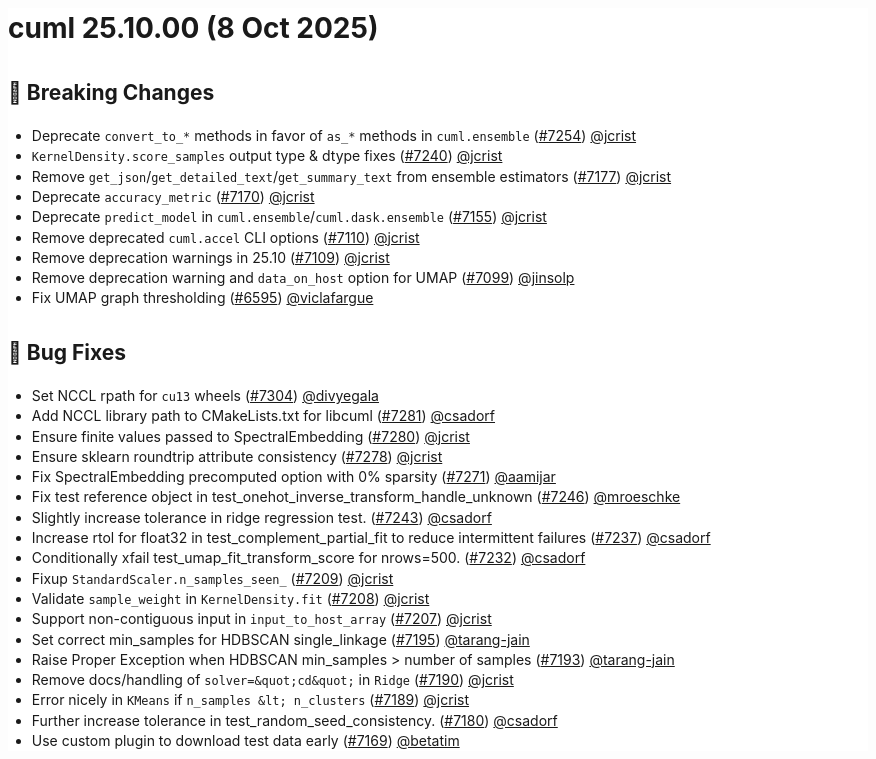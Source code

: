 # cuml 25.10.00 (8 Oct 2025)

## 🚨 Breaking Changes

- Deprecate `convert_to_*` methods in favor of `as_*` methods in `cuml.ensemble` ([#7254](https://github.com/rapidsai/cuml/pull/7254)) [@jcrist](https://github.com/jcrist)
- `KernelDensity.score_samples` output type &amp; dtype fixes ([#7240](https://github.com/rapidsai/cuml/pull/7240)) [@jcrist](https://github.com/jcrist)
- Remove `get_json`/`get_detailed_text`/`get_summary_text` from ensemble estimators ([#7177](https://github.com/rapidsai/cuml/pull/7177)) [@jcrist](https://github.com/jcrist)
- Deprecate `accuracy_metric` ([#7170](https://github.com/rapidsai/cuml/pull/7170)) [@jcrist](https://github.com/jcrist)
- Deprecate `predict_model` in `cuml.ensemble`/`cuml.dask.ensemble` ([#7155](https://github.com/rapidsai/cuml/pull/7155)) [@jcrist](https://github.com/jcrist)
- Remove deprecated `cuml.accel` CLI options ([#7110](https://github.com/rapidsai/cuml/pull/7110)) [@jcrist](https://github.com/jcrist)
- Remove deprecation warnings in 25.10 ([#7109](https://github.com/rapidsai/cuml/pull/7109)) [@jcrist](https://github.com/jcrist)
- Remove deprecation warning and `data_on_host` option for UMAP ([#7099](https://github.com/rapidsai/cuml/pull/7099)) [@jinsolp](https://github.com/jinsolp)
- Fix UMAP graph thresholding ([#6595](https://github.com/rapidsai/cuml/pull/6595)) [@viclafargue](https://github.com/viclafargue)

## 🐛 Bug Fixes

- Set NCCL rpath for `cu13` wheels ([#7304](https://github.com/rapidsai/cuml/pull/7304)) [@divyegala](https://github.com/divyegala)
- Add NCCL library path to CMakeLists.txt for libcuml ([#7281](https://github.com/rapidsai/cuml/pull/7281)) [@csadorf](https://github.com/csadorf)
- Ensure finite values passed to SpectralEmbedding ([#7280](https://github.com/rapidsai/cuml/pull/7280)) [@jcrist](https://github.com/jcrist)
- Ensure sklearn roundtrip attribute consistency ([#7278](https://github.com/rapidsai/cuml/pull/7278)) [@jcrist](https://github.com/jcrist)
- Fix SpectralEmbedding precomputed option with 0% sparsity ([#7271](https://github.com/rapidsai/cuml/pull/7271)) [@aamijar](https://github.com/aamijar)
- Fix test reference object in test_onehot_inverse_transform_handle_unknown ([#7246](https://github.com/rapidsai/cuml/pull/7246)) [@mroeschke](https://github.com/mroeschke)
- Slightly increase tolerance in ridge regression test. ([#7243](https://github.com/rapidsai/cuml/pull/7243)) [@csadorf](https://github.com/csadorf)
- Increase rtol for float32 in test_complement_partial_fit to reduce intermittent failures ([#7237](https://github.com/rapidsai/cuml/pull/7237)) [@csadorf](https://github.com/csadorf)
- Conditionally xfail test_umap_fit_transform_score for nrows=500. ([#7232](https://github.com/rapidsai/cuml/pull/7232)) [@csadorf](https://github.com/csadorf)
- Fixup `StandardScaler.n_samples_seen_` ([#7209](https://github.com/rapidsai/cuml/pull/7209)) [@jcrist](https://github.com/jcrist)
- Validate `sample_weight` in `KernelDensity.fit` ([#7208](https://github.com/rapidsai/cuml/pull/7208)) [@jcrist](https://github.com/jcrist)
- Support non-contiguous input in `input_to_host_array` ([#7207](https://github.com/rapidsai/cuml/pull/7207)) [@jcrist](https://github.com/jcrist)
- Set correct min_samples for HDBSCAN single_linkage ([#7195](https://github.com/rapidsai/cuml/pull/7195)) [@tarang-jain](https://github.com/tarang-jain)
- Raise Proper Exception when HDBSCAN min_samples &gt; number of samples ([#7193](https://github.com/rapidsai/cuml/pull/7193)) [@tarang-jain](https://github.com/tarang-jain)
- Remove docs/handling of `solver=&quot;cd&quot;` in `Ridge` ([#7190](https://github.com/rapidsai/cuml/pull/7190)) [@jcrist](https://github.com/jcrist)
- Error nicely in `KMeans` if `n_samples &lt; n_clusters` ([#7189](https://github.com/rapidsai/cuml/pull/7189)) [@jcrist](https://github.com/jcrist)
- Further increase tolerance in test_random_seed_consistency. ([#7180](https://github.com/rapidsai/cuml/pull/7180)) [@csadorf](https://github.com/csadorf)
- Use custom plugin to download test data early ([#7169](https://github.com/rapidsai/cuml/pull/7169)) [@betatim](https://github.com/betatim)